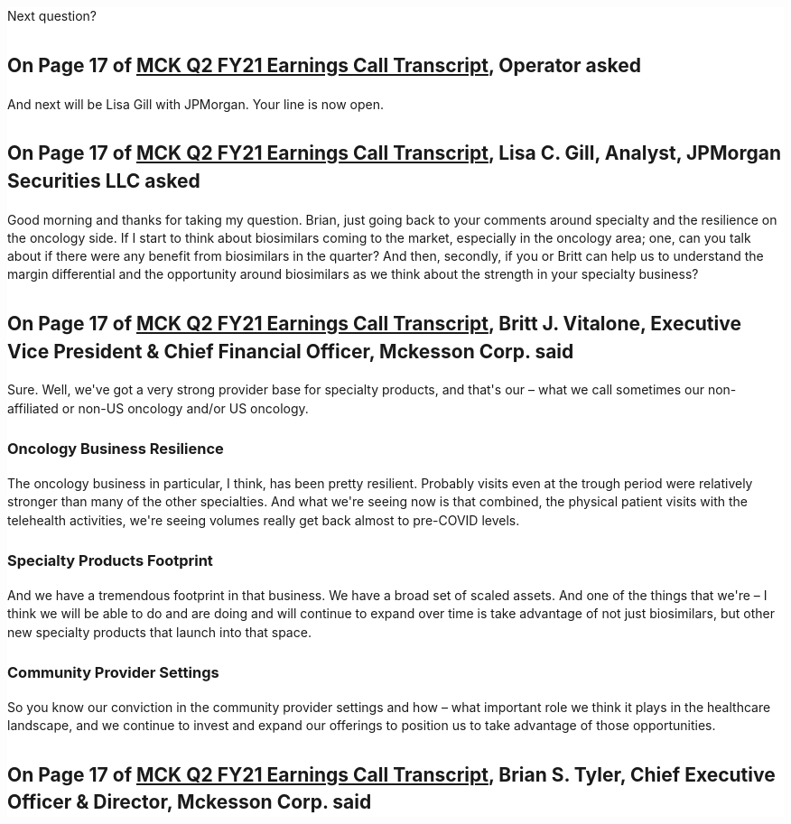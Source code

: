 Next question?

## On Page 17 of [MCK Q2 FY21 Earnings Call Transcript](https://s24.q4cdn.com/128197368/files/doc_financials/2021/q2/MCK-Q2FY21-Transcript.pdf), Operator asked

And next will be Lisa Gill with JPMorgan. Your line is now open.

## On Page 17 of [MCK Q2 FY21 Earnings Call Transcript](https://s24.q4cdn.com/128197368/files/doc_financials/2021/q2/MCK-Q2FY21-Transcript.pdf), Lisa C. Gill, Analyst, JPMorgan Securities LLC asked

Good morning and thanks for taking my question. Brian, just going back to your comments around specialty and the resilience on the oncology side. If I start to think about biosimilars coming to the market, especially in the oncology area; one, can you talk about if there were any benefit from biosimilars in the quarter? And then, secondly, if you or Britt can help us to understand the margin differential and the opportunity around biosimilars as we think about the strength in your specialty business?

## On Page 17 of [MCK Q2 FY21 Earnings Call Transcript](https://s24.q4cdn.com/128197368/files/doc_financials/2021/q2/MCK-Q2FY21-Transcript.pdf), Britt J. Vitalone, Executive Vice President & Chief Financial Officer, Mckesson Corp. said

Sure. Well, we've got a very strong provider base for specialty products, and that's our – what we call sometimes our non-affiliated or non-US oncology and/or US oncology.

### Oncology Business Resilience

The oncology business in particular, I think, has been pretty resilient. Probably visits even at the trough period were relatively stronger than many of the other specialties. And what we're seeing now is that combined, the physical patient visits with the telehealth activities, we're seeing volumes really get back almost to pre-COVID levels.

### Specialty Products Footprint

And we have a tremendous footprint in that business. We have a broad set of scaled assets. And one of the things that we're – I think we will be able to do and are doing and will continue to expand over time is take advantage of not just biosimilars, but other new specialty products that launch into that space.

### Community Provider Settings

So you know our conviction in the community provider settings and how – what important role we think it plays in the healthcare landscape, and we continue to invest and expand our offerings to position us to take advantage of those opportunities.

## On Page 17 of [MCK Q2 FY21 Earnings Call Transcript](https://s24.q4cdn.com/128197368/files/doc_financials/2021/q2/MCK-Q2FY21-Transcript.pdf), Brian S. Tyler, Chief Executive Officer & Director, Mckesson Corp. said
